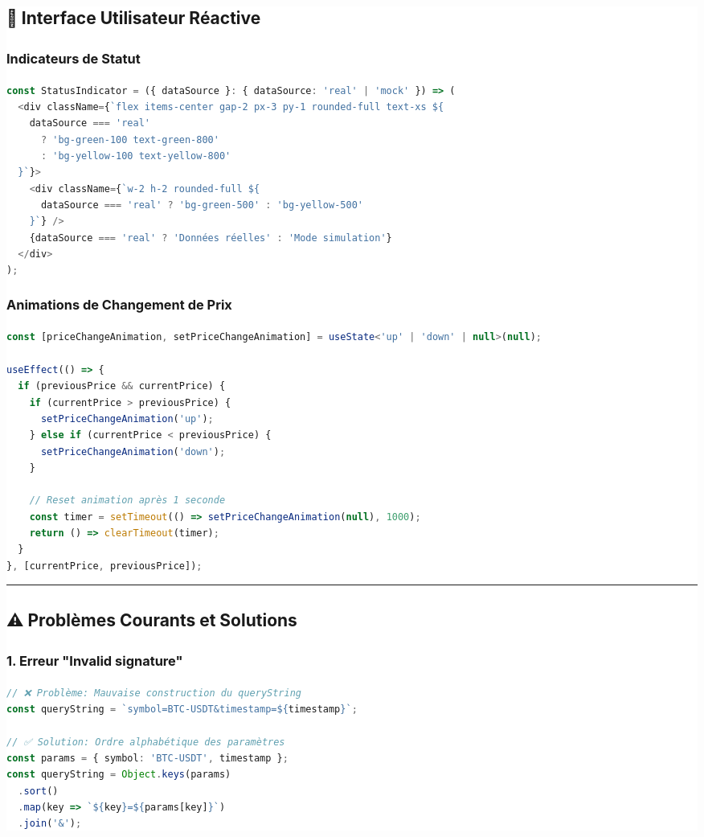 
## 📱 **Interface Utilisateur Réactive**

### **Indicateurs de Statut**
```typescript
const StatusIndicator = ({ dataSource }: { dataSource: 'real' | 'mock' }) => (
  <div className={`flex items-center gap-2 px-3 py-1 rounded-full text-xs ${
    dataSource === 'real' 
      ? 'bg-green-100 text-green-800' 
      : 'bg-yellow-100 text-yellow-800'
  }`}>
    <div className={`w-2 h-2 rounded-full ${
      dataSource === 'real' ? 'bg-green-500' : 'bg-yellow-500'
    }`} />
    {dataSource === 'real' ? 'Données réelles' : 'Mode simulation'}
  </div>
);
```

### **Animations de Changement de Prix**
```typescript
const [priceChangeAnimation, setPriceChangeAnimation] = useState<'up' | 'down' | null>(null);

useEffect(() => {
  if (previousPrice && currentPrice) {
    if (currentPrice > previousPrice) {
      setPriceChangeAnimation('up');
    } else if (currentPrice < previousPrice) {
      setPriceChangeAnimation('down');
    }
    
    // Reset animation après 1 seconde
    const timer = setTimeout(() => setPriceChangeAnimation(null), 1000);
    return () => clearTimeout(timer);
  }
}, [currentPrice, previousPrice]);
```

---

## ⚠️ **Problèmes Courants et Solutions**

### **1. Erreur "Invalid signature"**
```typescript
// ❌ Problème: Mauvaise construction du queryString
const queryString = `symbol=BTC-USDT&timestamp=${timestamp}`;

// ✅ Solution: Ordre alphabétique des paramètres
const params = { symbol: 'BTC-USDT', timestamp };
const queryString = Object.keys(params)
  .sort()
  .map(key => `${key}=${params[key]}`)
  .join('&');
```
